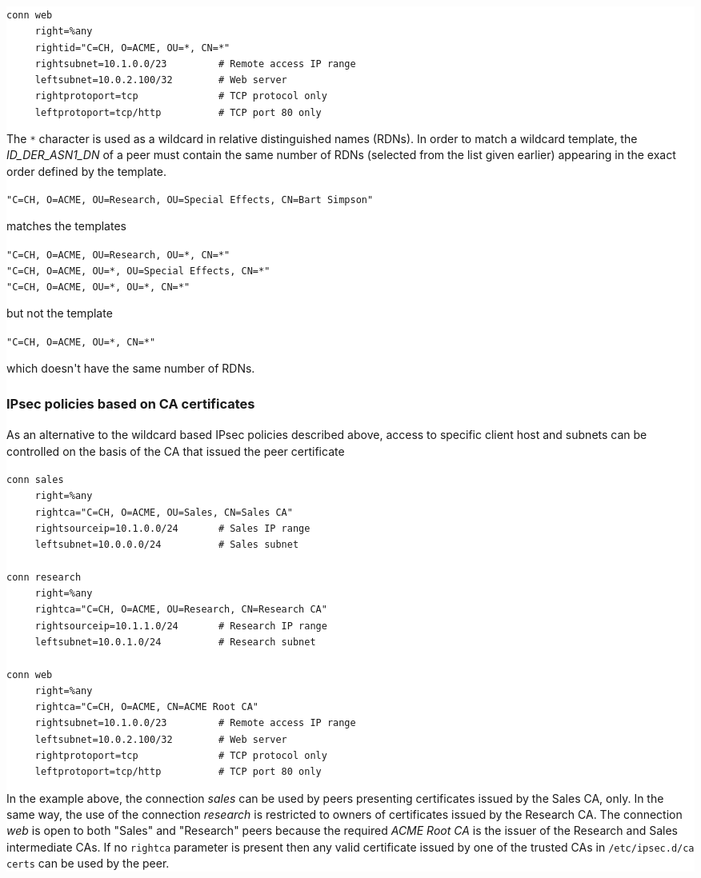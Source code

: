     conn web
         right=%any
         rightid="C=CH, O=ACME, OU=*, CN=*"
         rightsubnet=10.1.0.0/23         # Remote access IP range
         leftsubnet=10.0.2.100/32        # Web server
         rightprotoport=tcp              # TCP protocol only
         leftprotoport=tcp/http          # TCP port 80 only

The `*` character is used as a wildcard in relative distinguished names (RDNs).
In order to match a wildcard template, the _ID_DER_ASN1_DN_ of a peer must
contain the same number of RDNs (selected from the list given earlier) appearing
in the exact order defined by the template.

    "C=CH, O=ACME, OU=Research, OU=Special Effects, CN=Bart Simpson"

matches the templates

    "C=CH, O=ACME, OU=Research, OU=*, CN=*"
    "C=CH, O=ACME, OU=*, OU=Special Effects, CN=*"
    "C=CH, O=ACME, OU=*, OU=*, CN=*"

but not the template

    "C=CH, O=ACME, OU=*, CN=*"

which doesn't have the same number of RDNs.


### IPsec policies based on CA certificates ###

As an alternative to the wildcard based IPsec policies described above, access
to specific client host and subnets can be controlled on the basis of the CA
that issued the peer certificate

    conn sales
         right=%any
         rightca="C=CH, O=ACME, OU=Sales, CN=Sales CA"
         rightsourceip=10.1.0.0/24       # Sales IP range
         leftsubnet=10.0.0.0/24          # Sales subnet

    conn research
         right=%any
         rightca="C=CH, O=ACME, OU=Research, CN=Research CA"
         rightsourceip=10.1.1.0/24       # Research IP range
         leftsubnet=10.0.1.0/24          # Research subnet

    conn web
         right=%any
         rightca="C=CH, O=ACME, CN=ACME Root CA"
         rightsubnet=10.1.0.0/23         # Remote access IP range
         leftsubnet=10.0.2.100/32        # Web server
         rightprotoport=tcp              # TCP protocol only
         leftprotoport=tcp/http          # TCP port 80 only

In the example above, the connection _sales_ can be used by peers
presenting certificates issued by the Sales CA, only.  In the same way,
the use of the connection _research_ is restricted to owners of certificates
issued by the Research CA.  The connection _web_ is open to both "Sales" and
"Research" peers because the required _ACME Root CA_ is the issuer of the
Research and Sales intermediate CAs.  If no `rightca` parameter is present
then any valid certificate issued by one of the trusted CAs in
`/etc/ipsec.d/cacerts` can be used by the peer.
